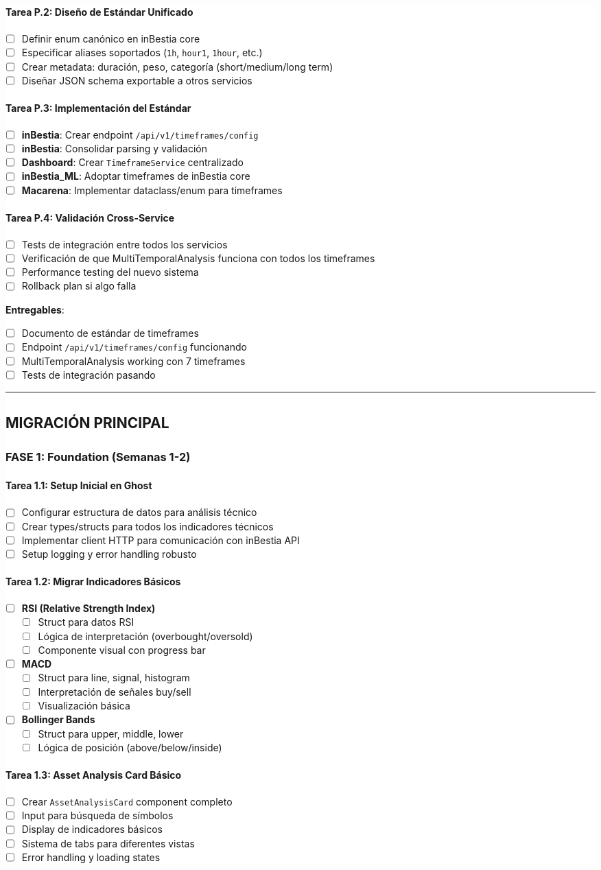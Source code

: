 #### **Tarea P.2: Diseño de Estándar Unificado**
- [ ] Definir enum canónico en inBestia core
- [ ] Especificar aliases soportados (`1h`, `hour1`, `1hour`, etc.)
- [ ] Crear metadata: duración, peso, categoría (short/medium/long term)
- [ ] Diseñar JSON schema exportable a otros servicios

#### **Tarea P.3: Implementación del Estándar**
- [ ] **inBestia**: Crear endpoint `/api/v1/timeframes/config`
- [ ] **inBestia**: Consolidar parsing y validación
- [ ] **Dashboard**: Crear `TimeframeService` centralizado
- [ ] **inBestia_ML**: Adoptar timeframes de inBestia core
- [ ] **Macarena**: Implementar dataclass/enum para timeframes

#### **Tarea P.4: Validación Cross-Service**
- [ ] Tests de integración entre todos los servicios
- [ ] Verificación de que MultiTemporalAnalysis funciona con todos los timeframes
- [ ] Performance testing del nuevo sistema
- [ ] Rollback plan si algo falla

**Entregables**:
- [ ] Documento de estándar de timeframes
- [ ] Endpoint `/api/v1/timeframes/config` funcionando
- [ ] MultiTemporalAnalysis working con 7 timeframes
- [ ] Tests de integración pasando

---

## **MIGRACIÓN PRINCIPAL**

### **FASE 1: Foundation (Semanas 1-2)**

#### **Tarea 1.1: Setup Inicial en Ghost**
- [ ] Configurar estructura de datos para análisis técnico
- [ ] Crear types/structs para todos los indicadores técnicos
- [ ] Implementar client HTTP para comunicación con inBestia API
- [ ] Setup logging y error handling robusto

#### **Tarea 1.2: Migrar Indicadores Básicos**
- [ ] **RSI (Relative Strength Index)**
  - [ ] Struct para datos RSI
  - [ ] Lógica de interpretación (overbought/oversold)
  - [ ] Componente visual con progress bar
- [ ] **MACD**
  - [ ] Struct para line, signal, histogram
  - [ ] Interpretación de señales buy/sell
  - [ ] Visualización básica
- [ ] **Bollinger Bands**
  - [ ] Struct para upper, middle, lower
  - [ ] Lógica de posición (above/below/inside)

#### **Tarea 1.3: Asset Analysis Card Básico**
- [ ] Crear `AssetAnalysisCard` component completo
- [ ] Input para búsqueda de símbolos
- [ ] Display de indicadores básicos
- [ ] Sistema de tabs para diferentes vistas
- [ ] Error handling y loading states
